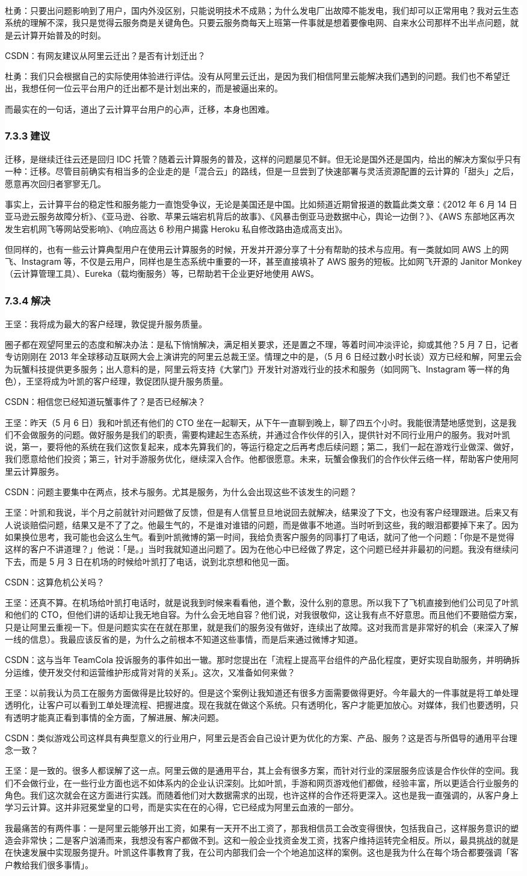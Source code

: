 杜勇：只要出问题影响到了用户，国内外没区别，只能说明技术不成熟；为什么发电厂出故障不能发电，我们却可以正常用电？我对云生态系统的理解不深，我只是觉得云服务商是关键角色。只要云服务商每天上班第一件事就是想着要像电网、自来水公司那样不出半点问题，就是云计算开始普及的时刻。

CSDN：有网友建议从阿里云迁出？是否有计划迁出？

杜勇：我们只会根据自己的实际使用体验进行评估。没有从阿里云迁出，是因为我们相信阿里云能解决我们遇到的问题。我们也不希望迁出，我想任何一位云平台用户的迁出都不是计划出来的，而是被逼出来的。

而最实在的一句话，道出了云计算平台用户的心声，迁移，本身也困难。

### 7.3.3 建议

迁移，是继续迁往云还是回归 IDC 托管？随着云计算服务的普及，这样的问题屡见不鲜。但无论是国外还是国内，给出的解决方案似乎只有一种：迁移。尽管目前确实有相当多的企业走的是「混合云」的路线，但是一旦尝到了快速部署与灵活资源配置的云计算的「甜头」之后，愿意再次回归者寥寥无几。

事实上，云计算平台的稳定性和服务能力一直饱受争议，无论是美国还是中国。比如频道近期曾报道的数篇此类文章：《2012 年 6 月 14 日亚马逊云服务故障分析》、《亚马逊、谷歌、苹果云端宕机背后的故事》、《风暴击倒亚马逊数据中心，舆论一边倒？》、《AWS 东部地区再次发生宕机网飞等网站受影响》、《响应高达 6 秒用户揭露 Heroku 私自修改路由造成高支出》。

但同样的，也有一些云计算典型用户在使用云计算服务的时候，开发并开源分享了十分有帮助的技术与应用。有一类就如同 AWS 上的网飞、Instagram 等，不仅是云用户，同样也是生态系统中重要的一环，甚至直接填补了 AWS 服务的短板。比如网飞开源的 Janitor Monkey（云计算管理工具）、Eureka（载均衡服务）等，已帮助若干企业更好地使用 AWS。

### 7.3.4 解决

王坚：我将成为最大的客户经理，敦促提升服务质量。

圈子都在观望阿里云的态度和解决办法：是私下悄悄解决，满足相关要求，还是置之不理，等着时间冲淡评论，抑或其他？5 月 7 日，记者专访刚刚在 2013 年全球移动互联网大会上演讲完的阿里云总裁王坚。情理之中的是，（5 月 6 日经过数小时长谈）双方已经和解，阿里云会为玩蟹科技提供更多服务；出人意料的是，阿里云将支持《大掌门》开发针对游戏行业的技术和服务（如同网飞、Instagram 等一样的角色），王坚将成为叶凯的客户经理，敦促团队提升服务质量。

CSDN：相信您已经知道玩蟹事件了？是否已经解决？

王坚：昨天（5 月 6 日）我和叶凯还有他们的 CTO 坐在一起聊天，从下午一直聊到晚上，聊了四五个小时。我能很清楚地感觉到，这是我们不会做服务的问题。做好服务是我们的职责，需要构建起生态系统，并通过合作伙伴的引入，提供针对不同行业用户的服务。我对叶凯说，第一，要将他的系统在我们这恢复起来，成本先算我们的，等运行稳定之后再考虑后续问题；第二，我们一起在游戏行业做深、做好，我们愿意给他们投资；第三，针对手游服务优化，继续深入合作。他都很愿意。未来，玩蟹会像我们的合作伙伴云络一样，帮助客户使用阿里云计算服务。

CSDN：问题主要集中在两点，技术与服务。尤其是服务，为什么会出现这些不该发生的问题？

王坚：叶凯和我说，半个月之前就针对问题做了反馈，但是有人信誓旦旦地说回去就解决，结果没了下文，也没有客户经理跟进。后来又有人说谈赔偿问题，结果又是不了了之。他最生气的，不是谁对谁错的问题，而是做事不地道。当时听到这些，我的眼泪都要掉下来了。因为如果换位思考，我可能也会这么生气。看到叶凯微博的第一时间，我给负责客户服务的同事打了电话，就问了他一个问题：「你是不是觉得这样的客户不讲道理？」他说：「是。」当时我就知道出问题了。因为在他心中已经做了界定，这个问题已经并非最初的问题。我没有继续问下去，而是 5 月 3 日在机场的时候给叶凯打了电话，说到北京想和他见一面。

CSDN：这算危机公关吗？

王坚：还真不算。在机场给叶凯打电话时，就是说我到时候来看看他，道个歉，没什么别的意思。所以我下了飞机直接到他们公司见了叶凯和他们的 CTO，但他们讲的话却让我无地自容。为什么会无地自容？他们说，对我很敬仰，这让我有点不好意思。而且他们不要赔偿方案，只是让阿里云重视一下。但是问题实实在在就在那里，就是我们的服务没有做好，连续出了故障。这对我而言是非常好的机会（来深入了解一线的信息）。我最应该反省的是，为什么之前根本不知道这些事情，而是后来通过微博才知道。

CSDN：这与当年 TeamCola 投诉服务的事件如出一辙。那时您提出在「流程上提高平台组件的产品化程度，更好实现自助服务，并明确拆分运维，使开发交付和运营维护形成背对背的关系」。这次，又准备如何来做？

王坚：以前我认为员工在服务方面做得是比较好的。但是这个案例让我知道还有很多方面需要做得更好。今年最大的一件事就是将工单处理透明化，让客户可以看到工单处理流程、把握进度。现在我就在做这个系统。只有透明化，客户才能更加放心。对媒体，我们也要透明，只有透明才能真正看到事情的全方面，了解进展、解决问题。

CSDN：类似游戏公司这样具有典型意义的行业用户，阿里云是否会自己设计更为优化的方案、产品、服务？这是否与所倡导的通用平台理念一致？

王坚：是一致的。很多人都误解了这一点。阿里云做的是通用平台，其上会有很多方案，而针对行业的深层服务应该是合作伙伴的空间。我们不会做行业，在一些行业方面也远不如体系内的企业认识深刻。比如叶凯，手游和网页游戏他们都做，经验丰富，所以更适合行业服务的角色。我们这次就会在这方面进行实践。而随着他们对大数据需求的出现，也许这样的合作还将更深入。这也是我一直强调的，从客户身上学习云计算。这并非冠冕堂皇的口号，而是实实在在的心得，它已经成为阿里云血液的一部分。

我最痛苦的有两件事：一是阿里云能够开出工资，如果有一天开不出工资了，那我相信员工会改变得很快，包括我自己，这样服务意识的塑造会非常快；二是客户汹涌而来，我想没有客户都做不到。这和一般企业找资金发工资，找客户维持运转完全相反。所以，最具挑战的就是在快速发展中实现服务提升。叶凯这件事教育了我，在公司内部我们会一个个地追加这样的案例。这也是我为什么在每个场合都要强调「客户教给我们很多事情」。

